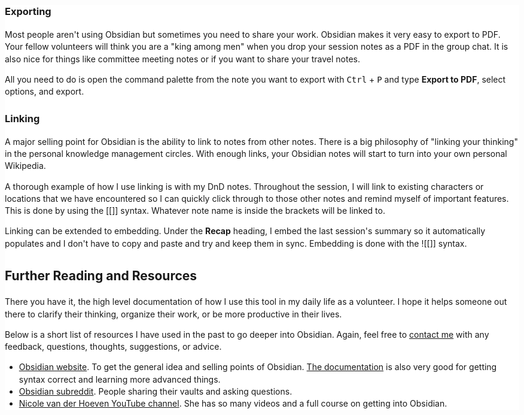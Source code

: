 ### Exporting

Most people aren't using Obsidian but sometimes you need to share your work. Obsidian makes it very easy to export to PDF. Your fellow volunteers will think you are a "king among men" when you drop your session notes as a PDF in the group chat. It is also nice for things like committee meeting notes or if you want to share your travel notes.

All you need to do is open the command palette from the note you want to export with <kbd>Ctrl</kbd> + <kbd>P</kbd> and type **Export to PDF**, select options, and export.

### Linking

A major selling point for Obsidian is the ability to link to notes from other notes. There is a big philosophy of "linking your thinking" in the personal knowledge management circles. With enough links, your Obsidian notes will start to turn into your own personal Wikipedia.

A thorough example of how I use linking is with my DnD notes. Throughout the session, I will link to existing characters or locations that we have encountered so I can quickly click through to those other notes and remind myself of important features. This is done by using the [[]&ZeroWidthSpace;] syntax. Whatever note name is inside the brackets will be linked to.

Linking can be extended to embedding. Under the **Recap** heading, I embed the last session's summary so it automatically populates and I don't have to copy and paste and try and keep them in sync. Embedding is done with the ![[]&ZeroWidthSpace;] syntax.

## Further Reading and Resources

There you have it, the high level documentation of how I use this tool in my daily life as a volunteer. I hope it helps someone out there to clarify their thinking, organize their work, or be more productive in their lives.

Below is a short list of resources I have used in the past to go deeper into Obsidian. Again, feel free to [contact me](https://wwinks.com/#contact) with any feedback, questions, thoughts, suggestions, or advice.

- [Obsidian website](https://obsidian.md/). To get the general idea and selling points of Obsidian. [The documentation](https://help.obsidian.md/Home) is also very good for getting syntax correct and learning more advanced things.
- [Obsidian subreddit](https://www.reddit.com/r/ObsidianMD/). People sharing their vaults and asking questions.
- [Nicole van der Hoeven YouTube channel](https://www.youtube.com/channel/UCrmQZ9HHnJ2qpd6udc8iYYw). She has so many videos and a full course on getting into Obsidian.
